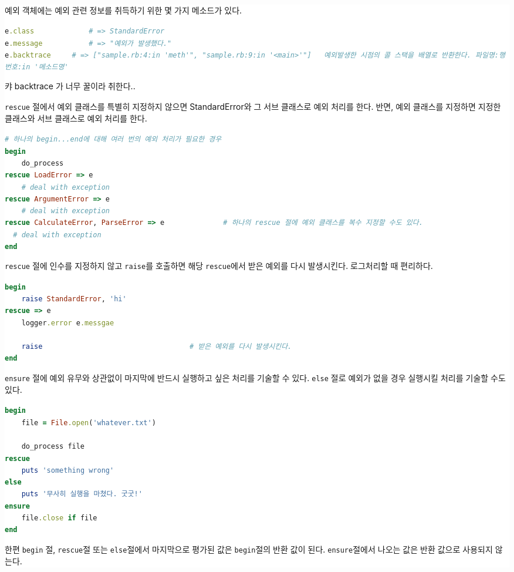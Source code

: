 예외 객체에는 예외 관련 정보를 취득하기 위한 몇 가지 메소드가 있다.

```ruby
e.class				# => StandardError
e.message			# => "예외가 발생했다."
e.backtrace		# => ["sample.rb:4:in 'meth'", "sample.rb:9:in '<main>'"]	예외발생한 시점의 콜 스택을 배열로 반환한다. 파일명:행번호:in '메소드명'
```

캬 backtrace 가 너무 꿀이라 취한다..

`rescue` 절에서 예외 클래스를 특별히 지정하지 않으면 StandardError와 그 서브 클래스로 예외 처리를 한다. 반면, 예외 클래스를 지정하면 지정한 클래스와 서브 클래스로 예외 처리를 한다.

```ruby
# 하나의 begin...end에 대해 여러 번의 예외 처리가 필요한 경우
begin
	do_process
rescue LoadError => e
	# deal with exception
rescue ArgumentError => e
	# deal with exception
rescue CalculateError, ParseError => e				# 하나의 rescue 절에 예외 클래스를 복수 지정할 수도 있다.
  # deal with exception
end
```

`rescue` 절에 인수를 지정하지 않고 `raise`를 호출하면 해당 `rescue`에서 받은 예외를 다시 발생시킨다. 로그처리할 때 편리하다.

```ruby
begin
	raise StandardError, 'hi'
rescue => e
	logger.error e.messgae

	raise									# 받은 예외를 다시 발생시킨다.
end
```

`ensure` 절에 예외 유무와 상관없이 마지막에 반드시 실행하고 싶은 처리를 기술할 수 있다. `else` 절로 예외가 없을 경우 실행시킬 처리를 기술할 수도 있다.

```ruby
begin
	file = File.open('whatever.txt')

	do_process file
rescue
	puts 'something wrong'
else
	puts '무사히 실행을 마쳤다. 굿굿!'
ensure
	file.close if file
end
```

한편 `begin` 절, `rescue`절 또는 `else`절에서 마지막으로 평가된 값은 `begin`절의 반환 값이 된다. `ensure`절에서 나오는 값은 반환 값으로 사용되지 않는다.
